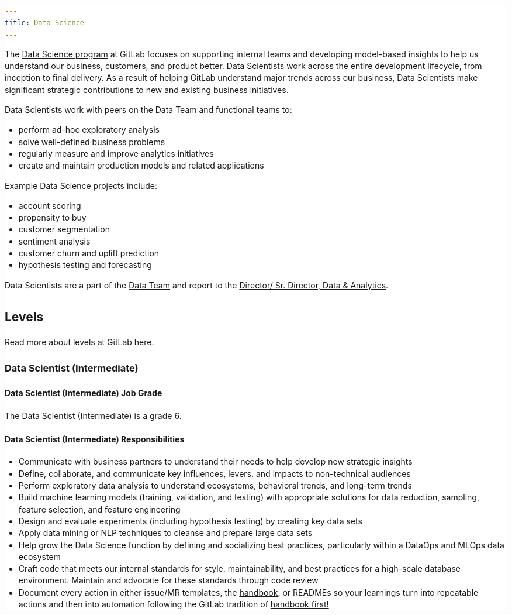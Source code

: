 ```yaml
---
title: Data Science
---
```


The [Data Science program](https://about.gitlab.com/handbook/business-technology/data-team/organization/data-science/) at GitLab focuses on supporting internal teams and developing model-based insights to help us understand our business, customers, and product better. Data Scientists work across the entire development lifecycle, from inception to final delivery. As a result of helping GitLab understand major trends across our business, Data Scientists make significant strategic contributions to new and existing business initiatives.

Data Scientists work with peers on the Data Team and functional teams to:
  - perform ad-hoc exploratory analysis
  - solve well-defined business problems
  - regularly measure and improve analytics initiatives
  - create and maintain production models and related applications

Example Data Science projects include:
  - account scoring
  - propensity to buy
  - customer segmentation
  - sentiment analysis
  - customer churn and uplift prediction
  - hypothesis testing and forecasting

Data Scientists are a part of the [Data Team](https://about.gitlab.com/handbook/business-technology/data-team/) and report to the [Director/ Sr. Director, Data & Analytics](/job-families/finance/dir-data-and-analytics/).

## Levels

Read more about [levels](https://about.gitlab.com/handbook/hiring/vacancies/#definitions) at GitLab here.

### Data Scientist (Intermediate)

#### Data Scientist (Intermediate) Job Grade

The Data Scientist (Intermediate)  is a [grade 6](https://about.gitlab.com/handbook/total-rewards/compensation/compensation-calculator/#gitlab-job-grades).

#### Data Scientist (Intermediate) Responsibilities

- Communicate with business partners to understand their needs to help develop new strategic insights
- Define, collaborate, and communicate key influences, levers, and impacts to non-technical audiences
- Perform exploratory data analysis to understand ecosystems, behavioral trends, and long-term trends
- Build machine learning models (training, validation, and testing) with appropriate solutions for data reduction, sampling, feature selection, and feature engineering
- Design and evaluate experiments (including hypothesis testing) by creating key data sets
- Apply data mining or NLP techniques to cleanse and prepare large data sets
- Help grow the Data Science function by defining and socializing best practices, particularly within a [DataOps](https://en.wikipedia.org/wiki/DataOps) and [MLOps](https://en.wikipedia.org/wiki/MLOps) data ecosystem
- Craft code that meets our internal standards for style, maintainability, and best practices for a high-scale database environment. Maintain and advocate for these standards through code review
- Document every action in either issue/MR templates, the [handbook](https://about.gitlab.com/handbook/), or READMEs so your learnings turn into repeatable actions and then into automation following the GitLab tradition of [handbook first!](https://about.gitlab.com/handbook/handbook-usage/#why-handbook-first)
